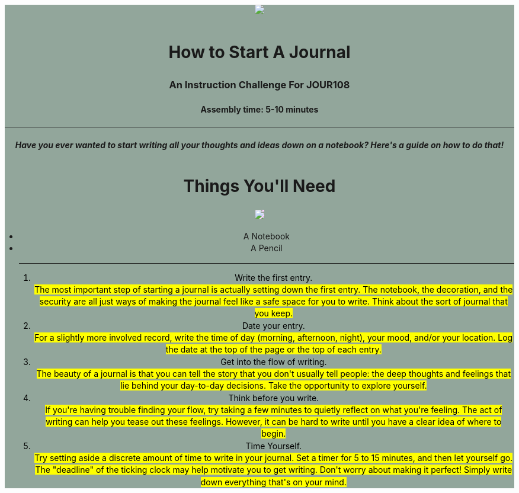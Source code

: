 <html>
  <head>

  </head>
<style>
Body 
{Background-color:#92A69B;}
{text-color:#ffffff;}
</style>
<link rel="stylesheet" href="style.css">

<body>
  <center><img src= "https://user-images.githubusercontent.com/119540691/205154465-67a46cf4-3fd8-48b7-afff-85d041ba179c.jpg" height="100"/>
  <h1 align="center">How to Start A Journal</h1>
<h3 align="center">An Instruction Challenge For JOUR108</h3>
    <h4 align="center">Assembly time: 5-10 minutes</h4>
<hr class="gls-divider-small">
<h5 align="center">Have you ever wanted to start writing all your thoughts and ideas down on a notebook? Here's a guide on how to do that!</h5>
    <h1 align="center">Things You'll Need</h1>
    <center><img src="https://live.staticflickr.com/8799/17054622532_64345f500f_c.jpg" height="200"
    <p style="background-color: #FCD1FF">
    <ul>
      <div class="div border">
       <p>
    <li><span> A Notebook</span></li>
    <li><span> A Pencil</span></li>
    </p>
  <hr class="gls-divider-small">
  <ol type="1"> 
    <mark><li>Write the first entry.</li><This section of the paragraph is going to be white.</mark>
    <body> The most important step of starting a journal is actually setting down the first entry. The notebook, the decoration, and the security are all just ways of making the journal feel like a safe space for you to write. Think about the sort of journal that you keep. </body>
    <li>Date your entry.</li>
    <body> For a slightly more involved record, write the time of day (morning, afternoon, night), your mood, and/or your location. Log the date at the top of the page or the top of each entry. </body>
    <li>Get into the flow of writing.</li>
    <body> The beauty of a journal is that you can tell the story that you don't usually tell people: the deep thoughts and feelings that lie behind your day-to-day decisions. Take the opportunity to explore yourself. </body>    
    <li> Think before you write.</li>
    <body> If you're having trouble finding your flow, try taking a few minutes to quietly reflect on what you're feeling. The act of writing can help you tease out these feelings. However, it can be hard to write until you have a clear idea of where to begin. </body>
    <li>Time Yourself.</li>
    <body> Try setting aside a discrete amount of time to write in your journal. Set a timer for 5 to 15 minutes, and then let yourself go. The "deadline" of the ticking clock may help motivate you to get writing. Don't worry about making it perfect! Simply write down everything that's on your mind. </body>
<body>
<iframe width="560" height="315"
src="https://www.youtube.com/watch?v=Lh7hfUMvzIA">
</iframe>
</body>           
     
